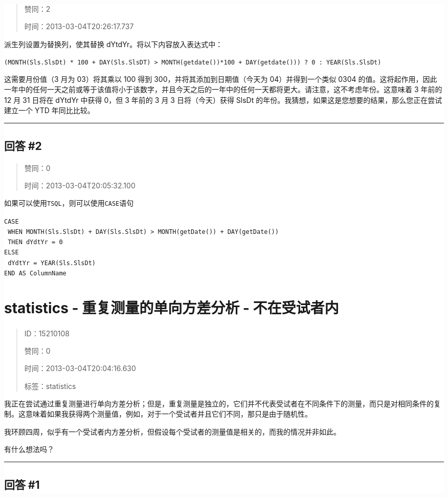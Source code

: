> 赞同：2
> 
> 时间：2013-03-04T20:26:17.737

派生列设置为替换列，使其替换 dYtdYr。将以下内容放入表达式中：

```
(MONTH(Sls.SlsDt) * 100 + DAY(Sls.SlsDT) > MONTH(getdate())*100 + DAY(getdate())) ? 0 : YEAR(Sls.SlsDt) 
```

这需要月份值（3 月为 03）将其乘以 100 得到 300，并将其添加到日期值（今天为 04）并得到一个类似 0304 的值。这将起作用，因此一年中的任何一天之前或等于该值将小于该数字，并且今天之后的一年中的任何一天都将更大。请注意，这不考虑年份。这意味着 3 年前的 12 月 31 日将在 dYtdYr 中获得 0，但 3 年前的 3 月 3 日将（今天）获得 SlsDt 的年份。我猜想，如果这是您想要的结果，那么您正在尝试建立一个 YTD 年同比比较。

* * *

## 回答 #2

> 赞同：0
> 
> 时间：2013-03-04T20:05:32.100

如果可以使用`TSQL`，则可以使用`CASE`语句

```
CASE 
 WHEN MONTH(Sls.SlsDt) + DAY(Sls.SlsDt) > MONTH(getDate()) + DAY(getDate()) 
 THEN dYdtYr = 0
ELSE
 dYdtYr = YEAR(Sls.SlsDt)
END AS ColumnName 
```

# statistics - 重复测量的单向方差分析 - 不在受试者内

> ID：15210108
> 
> 赞同：0
> 
> 时间：2013-03-04T20:04:16.630
> 
> 标签：statistics

我正在尝试通过重复测量进行单向方差分析；但是，重复测量是独立的，它们并不代表受试者在不同条件下的测量，而只是对相同条件的复制。这意味着如果我获得两个测量值，例如，对于一个受试者并且它们不同，那只是由于随机性。

我环顾四周，似乎有一个受试者内方差分析，但假设每个受试者的测量值是相关的，而我的情况并非如此。

有什么想法吗？

* * *

## 回答 #1
